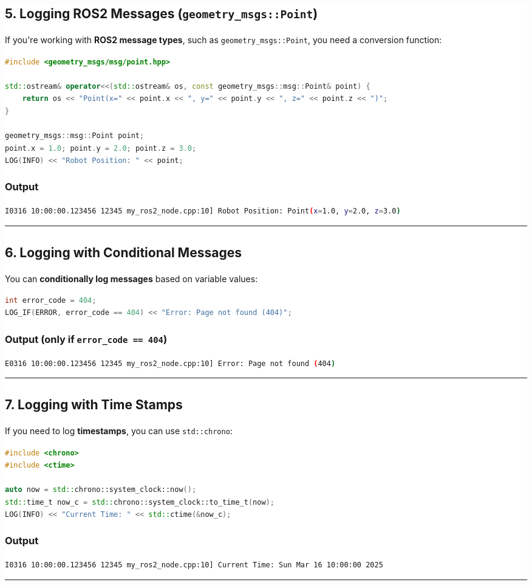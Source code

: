 
## **5. Logging ROS2 Messages (`geometry_msgs::Point`)**
If you're working with **ROS2 message types**, such as `geometry_msgs::Point`, you need a conversion function:
```cpp
#include <geometry_msgs/msg/point.hpp>

std::ostream& operator<<(std::ostream& os, const geometry_msgs::msg::Point& point) {
    return os << "Point(x=" << point.x << ", y=" << point.y << ", z=" << point.z << ")";
}

geometry_msgs::msg::Point point;
point.x = 1.0; point.y = 2.0; point.z = 3.0;
LOG(INFO) << "Robot Position: " << point;
```
### **Output**
```sh
I0316 10:00:00.123456 12345 my_ros2_node.cpp:10] Robot Position: Point(x=1.0, y=2.0, z=3.0)
```

---

## **6. Logging with Conditional Messages**
You can **conditionally log messages** based on variable values:
```cpp
int error_code = 404;
LOG_IF(ERROR, error_code == 404) << "Error: Page not found (404)";
```
### **Output (only if `error_code == 404`)**
```sh
E0316 10:00:00.123456 12345 my_ros2_node.cpp:10] Error: Page not found (404)
```

---

## **7. Logging with Time Stamps**
If you need to log **timestamps**, you can use `std::chrono`:
```cpp
#include <chrono>
#include <ctime>

auto now = std::chrono::system_clock::now();
std::time_t now_c = std::chrono::system_clock::to_time_t(now);
LOG(INFO) << "Current Time: " << std::ctime(&now_c);
```
### **Output**
```sh
I0316 10:00:00.123456 12345 my_ros2_node.cpp:10] Current Time: Sun Mar 16 10:00:00 2025
```

---